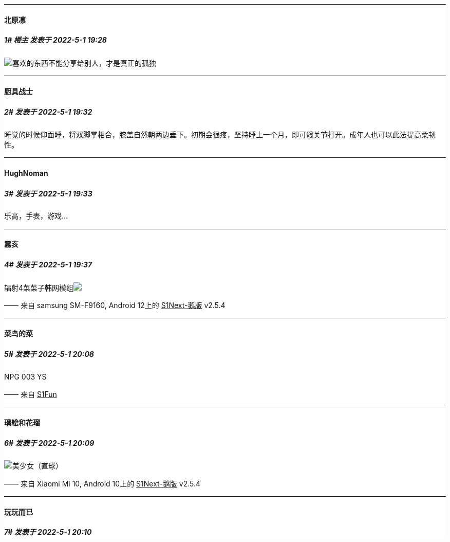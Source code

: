 

*****

####  北原凛  
##### 1#       楼主       发表于 2022-5-1 19:28

<img src="https://static.saraba1st.com/image/smiley/face2017/065.png" referrerpolicy="no-referrer">喜欢的东西不能分享给别人，才是真正的孤独

*****

####  厨具战士  
##### 2#       发表于 2022-5-1 19:32

睡觉的时候仰面睡，将双脚掌相合，膝盖自然朝两边垂下。初期会很疼，坚持睡上一个月，即可髋关节打开。成年人也可以此法提高柔韧性。

*****

####  HughNoman  
##### 3#       发表于 2022-5-1 19:33

乐高，手表，游戏…

*****

####  霧亥  
##### 4#       发表于 2022-5-1 19:37

辐射4菜菜子韩网模组<img src="https://static.saraba1st.com/image/smiley/face2017/009.gif" referrerpolicy="no-referrer">

—— 来自 samsung SM-F9160, Android 12上的 [S1Next-鹅版](https://github.com/ykrank/S1-Next/releases) v2.5.4

*****

####  菜鸟的菜  
##### 5#       发表于 2022-5-1 20:08

NPG 003 YS

—— 来自 [S1Fun](https://s1fun.koalcat.com)

*****

####  璃絵和花瑠  
##### 6#       发表于 2022-5-1 20:09

<img src="https://static.saraba1st.com/image/smiley/face2017/072.png" referrerpolicy="no-referrer">美少女（直球）

—— 来自 Xiaomi Mi 10, Android 10上的 [S1Next-鹅版](https://github.com/ykrank/S1-Next/releases) v2.5.4

*****

####  玩玩而已  
##### 7#       发表于 2022-5-1 20:10
